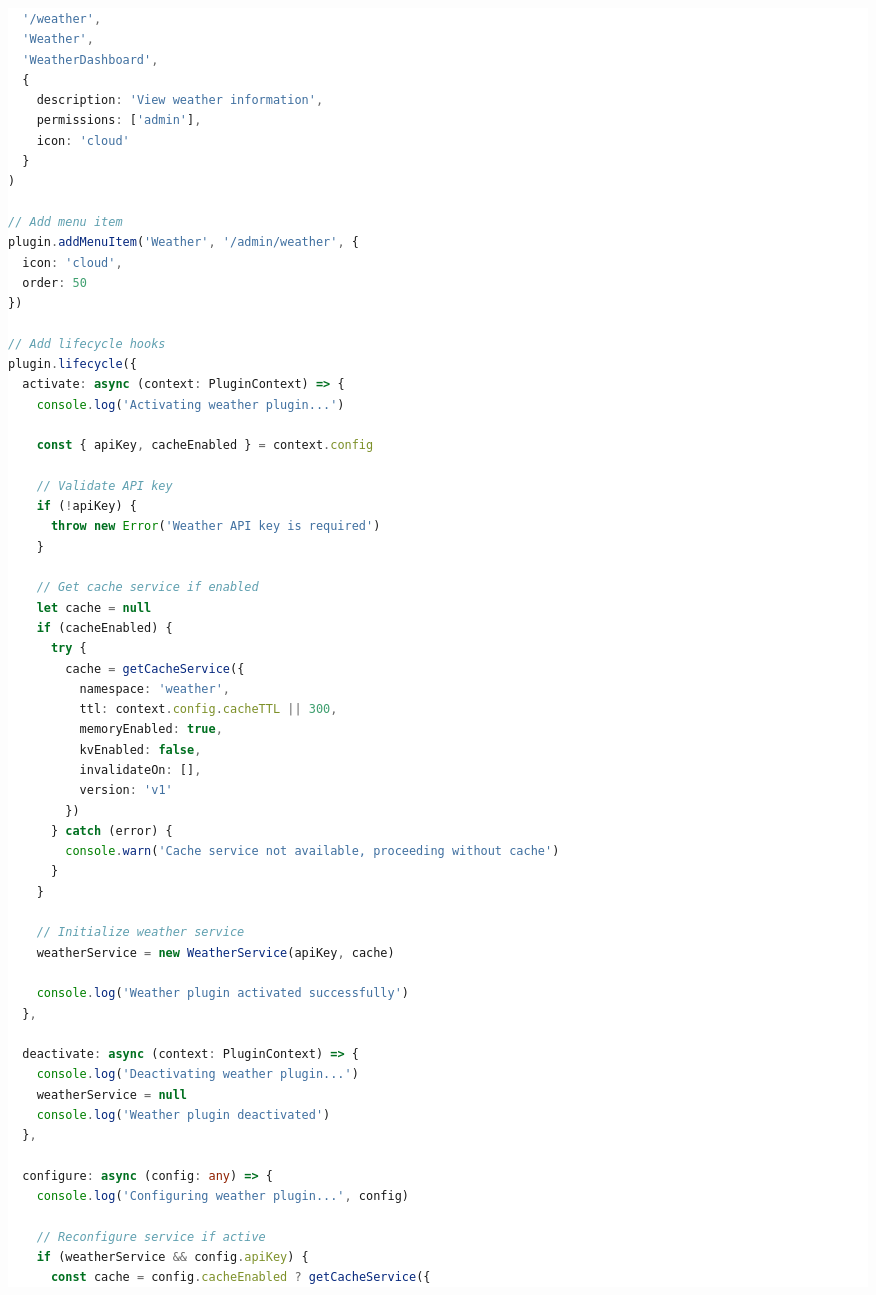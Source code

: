 ```typescript
  '/weather',
  'Weather',
  'WeatherDashboard',
  {
    description: 'View weather information',
    permissions: ['admin'],
    icon: 'cloud'
  }
)

// Add menu item
plugin.addMenuItem('Weather', '/admin/weather', {
  icon: 'cloud',
  order: 50
})

// Add lifecycle hooks
plugin.lifecycle({
  activate: async (context: PluginContext) => {
    console.log('Activating weather plugin...')

    const { apiKey, cacheEnabled } = context.config

    // Validate API key
    if (!apiKey) {
      throw new Error('Weather API key is required')
    }

    // Get cache service if enabled
    let cache = null
    if (cacheEnabled) {
      try {
        cache = getCacheService({
          namespace: 'weather',
          ttl: context.config.cacheTTL || 300,
          memoryEnabled: true,
          kvEnabled: false,
          invalidateOn: [],
          version: 'v1'
        })
      } catch (error) {
        console.warn('Cache service not available, proceeding without cache')
      }
    }

    // Initialize weather service
    weatherService = new WeatherService(apiKey, cache)

    console.log('Weather plugin activated successfully')
  },

  deactivate: async (context: PluginContext) => {
    console.log('Deactivating weather plugin...')
    weatherService = null
    console.log('Weather plugin deactivated')
  },

  configure: async (config: any) => {
    console.log('Configuring weather plugin...', config)

    // Reconfigure service if active
    if (weatherService && config.apiKey) {
      const cache = config.cacheEnabled ? getCacheService({
```